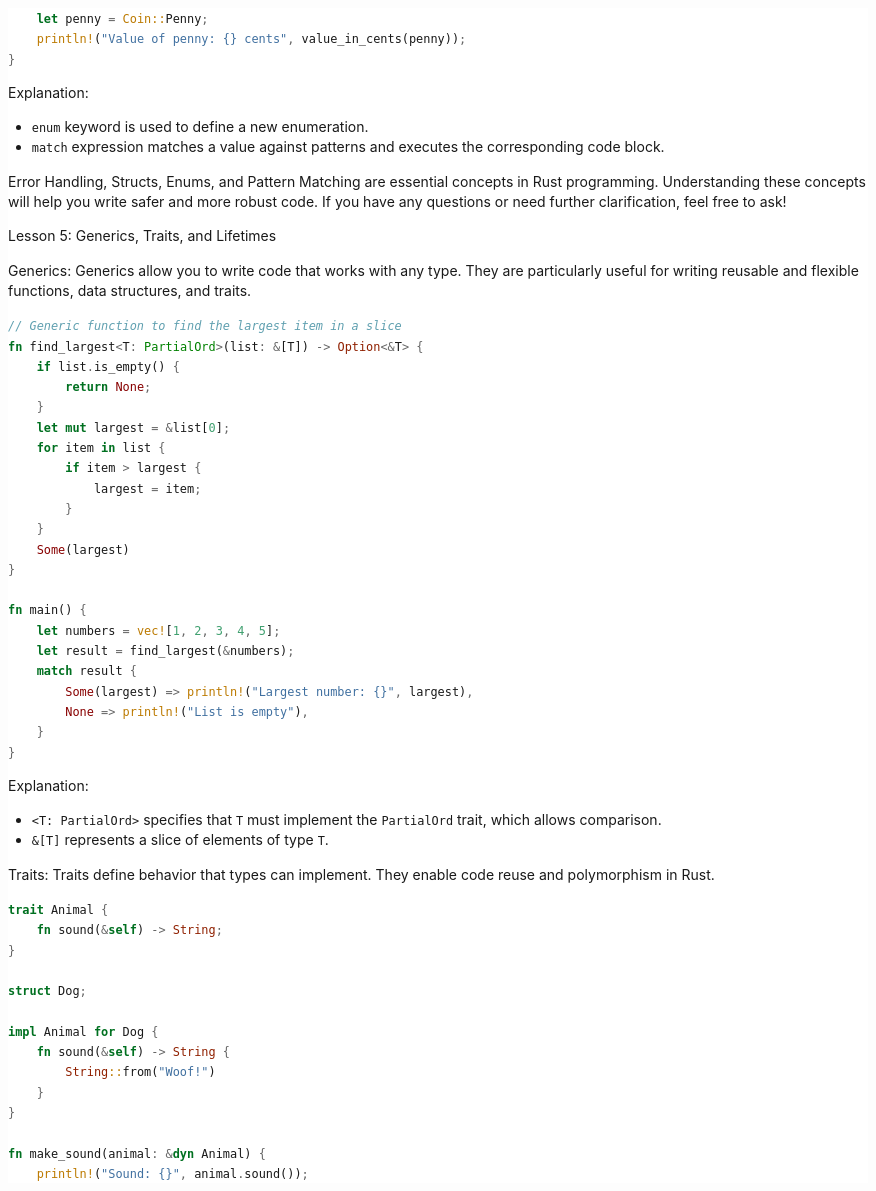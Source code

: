 ```rust
    let penny = Coin::Penny;
    println!("Value of penny: {} cents", value_in_cents(penny));
}
```

Explanation:
- `enum` keyword is used to define a new enumeration.
- `match` expression matches a value against patterns and executes the corresponding code block.

Error Handling, Structs, Enums, and Pattern Matching are essential concepts in Rust programming. Understanding these concepts will help you write safer and more robust code. If you have any questions or need further clarification, feel free to ask!

Lesson 5: Generics, Traits, and Lifetimes

Generics:
Generics allow you to write code that works with any type. They are particularly useful for writing reusable and flexible functions, data structures, and traits.

```rust
// Generic function to find the largest item in a slice
fn find_largest<T: PartialOrd>(list: &[T]) -> Option<&T> {
    if list.is_empty() {
        return None;
    }
    let mut largest = &list[0];
    for item in list {
        if item > largest {
            largest = item;
        }
    }
    Some(largest)
}

fn main() {
    let numbers = vec![1, 2, 3, 4, 5];
    let result = find_largest(&numbers);
    match result {
        Some(largest) => println!("Largest number: {}", largest),
        None => println!("List is empty"),
    }
}
```

Explanation:
- `<T: PartialOrd>` specifies that `T` must implement the `PartialOrd` trait, which allows comparison.
- `&[T]` represents a slice of elements of type `T`.

Traits:
Traits define behavior that types can implement. They enable code reuse and polymorphism in Rust.

```rust
trait Animal {
    fn sound(&self) -> String;
}

struct Dog;

impl Animal for Dog {
    fn sound(&self) -> String {
        String::from("Woof!")
    }
}

fn make_sound(animal: &dyn Animal) {
    println!("Sound: {}", animal.sound());
```
